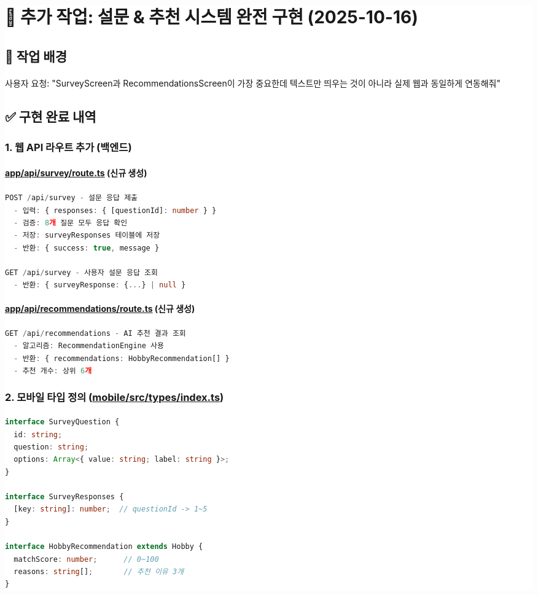
# 🎊 추가 작업: 설문 & 추천 시스템 완전 구현 (2025-10-16)

## 📌 작업 배경
사용자 요청: "SurveyScreen과 RecommendationsScreen이 가장 중요한데 텍스트만 띄우는 것이 아니라 실제 웹과 동일하게 연동해줘"

## ✅ 구현 완료 내역

### 1. 웹 API 라우트 추가 (백엔드)

#### [app/api/survey/route.ts](app/api/survey/route.ts) (신규 생성)
```typescript
POST /api/survey - 설문 응답 제출
  - 입력: { responses: { [questionId]: number } }
  - 검증: 8개 질문 모두 응답 확인
  - 저장: surveyResponses 테이블에 저장
  - 반환: { success: true, message }

GET /api/survey - 사용자 설문 응답 조회
  - 반환: { surveyResponse: {...} | null }
```

#### [app/api/recommendations/route.ts](app/api/recommendations/route.ts) (신규 생성)
```typescript
GET /api/recommendations - AI 추천 결과 조회
  - 알고리즘: RecommendationEngine 사용
  - 반환: { recommendations: HobbyRecommendation[] }
  - 추천 개수: 상위 6개
```

### 2. 모바일 타입 정의 ([mobile/src/types/index.ts](mobile/src/types/index.ts))

```typescript
interface SurveyQuestion {
  id: string;
  question: string;
  options: Array<{ value: string; label: string }>;
}

interface SurveyResponses {
  [key: string]: number;  // questionId -> 1~5
}

interface HobbyRecommendation extends Hobby {
  matchScore: number;      // 0~100
  reasons: string[];       // 추천 이유 3개
}
```
